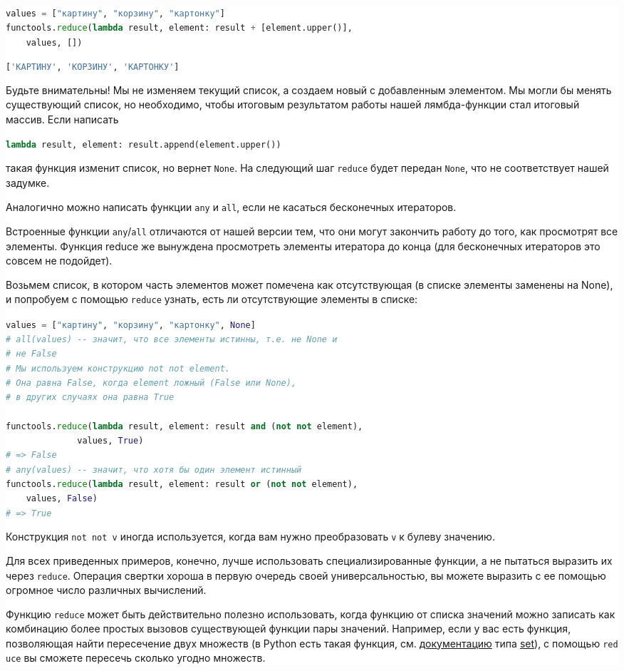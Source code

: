 ```python
values = ["картину", "корзину", "картонку"]
functools.reduce(lambda result, element: result + [element.upper()],
    values, [])
```

```bash
['КАРТИНУ', 'КОРЗИНУ', 'КАРТОНКУ']
```

Будьте внимательны! Мы не изменяем текущий список, а создаем новый с добавленным элементом. Мы могли бы менять существующий список, но необходимо, чтобы итоговым результатом работы нашей лямбда-функции стал итоговый массив. Если написать

```python
lambda result, element: result.append(element.upper())
```

такая функция изменит список, но вернет `None`. На следующий шаг `reduce` будет передан `None`, что не соответствует нашей задумке.

Аналогично можно написать функции `any` и `all`, если не касаться бесконечных итераторов.

Встроенные функции `any`/`all` отличаются от нашей версии тем, что они могут закончить работу до того, как просмотрят все элементы. Функция reduce же вынуждена просмотреть элементы итератора до конца (для бесконечных итераторов это совсем не подойдет).

Возьмем список, в котором часть элементов может помечена как отсутствующая (в списке элементы заменены на None), и попробуем с помощью `reduce` узнать, есть ли отсутствующие элементы в списке:

```python
values = ["картину", "корзину", "картонку", None]
# all(values) -- значит, что все элементы истинны, т.е. не None и
# не False
# Мы используем конструкцию not not element.
# Она равна False, когда element ложный (False или None),
# в других случаях она равна True

functools.reduce(lambda result, element: result and (not not element),
              values, True)
# => False
# any(values) -- значит, что хотя бы один элемент истинный
functools.reduce(lambda result, element: result or (not not element),
    values, False)
# => True

```

Конструкция `not not v` иногда используется, когда вам нужно преобразовать `v` к булеву значению.

Для всех приведенных примеров, конечно, лучше использовать специализированные функции, а не пытаться выразить их через `reduce`. Операция свертки хороша в первую очередь своей универсальностью, вы можете выразить с ее помощью огромное число различных вычислений.

Функцию `reduce` может быть действительно полезно использовать, когда функцию от списка значений можно записать как комбинацию более простых вызовов существующей функции пары значений. Например, если у вас есть функция, позволяющая найти пересечение двух множеств (в Python есть такая функция, см. [документацию](https://docs.python.org/3/library/stdtypes.html#set) типа [set](https://docs.python.org/3/tutorial/datastructures.html#sets)), с помощью `reduce` вы сможете пересечь сколько угодно множеств.
